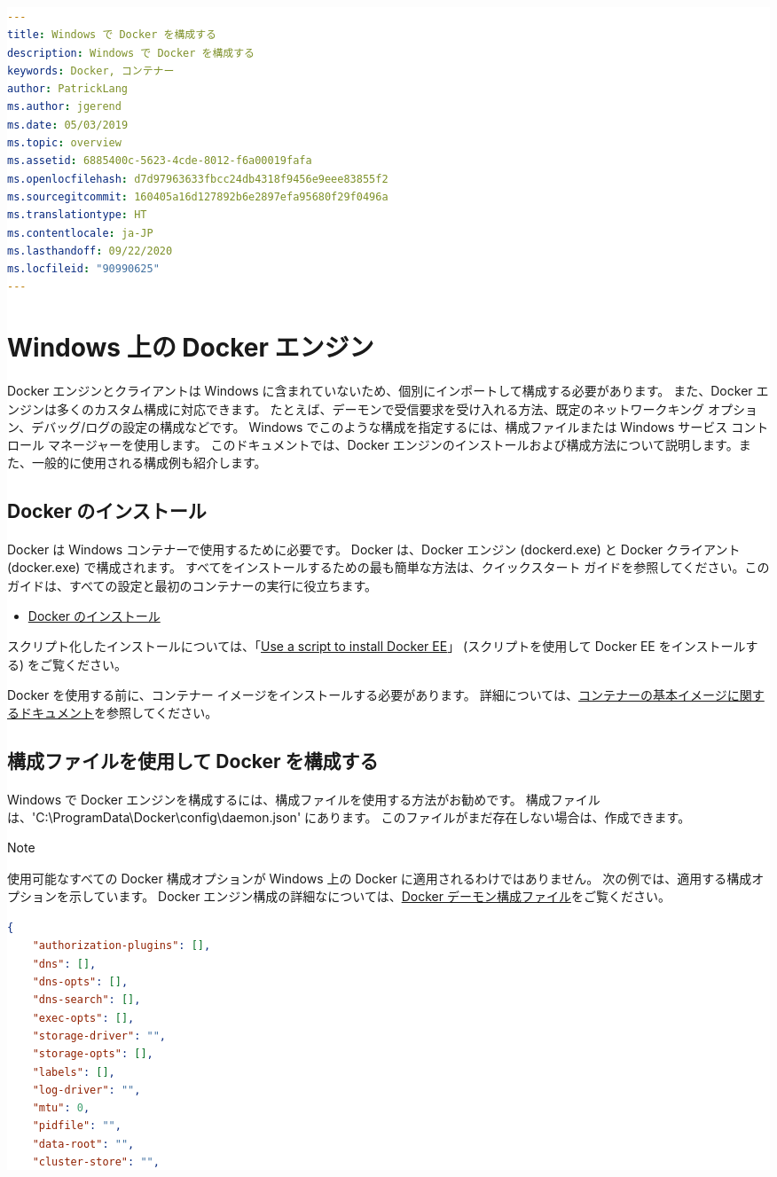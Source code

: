 ```yaml
---
title: Windows で Docker を構成する
description: Windows で Docker を構成する
keywords: Docker, コンテナー
author: PatrickLang
ms.author: jgerend
ms.date: 05/03/2019
ms.topic: overview
ms.assetid: 6885400c-5623-4cde-8012-f6a00019fafa
ms.openlocfilehash: d7d97963633fbcc24db4318f9456e9eee83855f2
ms.sourcegitcommit: 160405a16d127892b6e2897efa95680f29f0496a
ms.translationtype: HT
ms.contentlocale: ja-JP
ms.lasthandoff: 09/22/2020
ms.locfileid: "90990625"
---
```

# <a name="docker-engine-on-windows"></a>Windows 上の Docker エンジン

Docker エンジンとクライアントは Windows に含まれていないため、個別にインポートして構成する必要があります。 また、Docker エンジンは多くのカスタム構成に対応できます。 たとえば、デーモンで受信要求を受け入れる方法、既定のネットワークキング オプション、デバッグ/ログの設定の構成などです。 Windows でこのような構成を指定するには、構成ファイルまたは Windows サービス コントロール マネージャーを使用します。 このドキュメントでは、Docker エンジンのインストールおよび構成方法について説明します。また、一般的に使用される構成例も紹介します。

## <a name="install-docker"></a>Docker のインストール

Docker は Windows コンテナーで使用するために必要です。 Docker は、Docker エンジン (dockerd.exe) と Docker クライアント (docker.exe) で構成されます。 すべてをインストールするための最も簡単な方法は、クイックスタート ガイドを参照してください。このガイドは、すべての設定と最初のコンテナーの実行に役立ちます。

- [Docker のインストール](../quick-start/set-up-environment.md)

スクリプト化したインストールについては、「[Use a script to install Docker EE](https://docs.docker.com/install/windows/docker-ee/#use-a-script-to-install-docker-ee)」 (スクリプトを使用して Docker EE をインストールする) をご覧ください。

Docker を使用する前に、コンテナー イメージをインストールする必要があります。 詳細については、[コンテナーの基本イメージに関するドキュメント](../manage-containers/container-base-images.md)を参照してください。

## <a name="configure-docker-with-a-configuration-file"></a>構成ファイルを使用して Docker を構成する

Windows で Docker エンジンを構成するには、構成ファイルを使用する方法がお勧めです。 構成ファイルは、'C:\ProgramData\Docker\config\daemon.json' にあります。 このファイルがまだ存在しない場合は、作成できます。

>[!NOTE]
>使用可能なすべての Docker 構成オプションが Windows 上の Docker に適用されるわけではありません。 次の例では、適用する構成オプションを示しています。 Docker エンジン構成の詳細なについては、[Docker デーモン構成ファイル](https://docs.docker.com/engine/reference/commandline/dockerd/#/windows-configuration-file)をご覧ください。

```json
{
    "authorization-plugins": [],
    "dns": [],
    "dns-opts": [],
    "dns-search": [],
    "exec-opts": [],
    "storage-driver": "",
    "storage-opts": [],
    "labels": [],
    "log-driver": "",
    "mtu": 0,
    "pidfile": "",
    "data-root": "",
    "cluster-store": "",
```